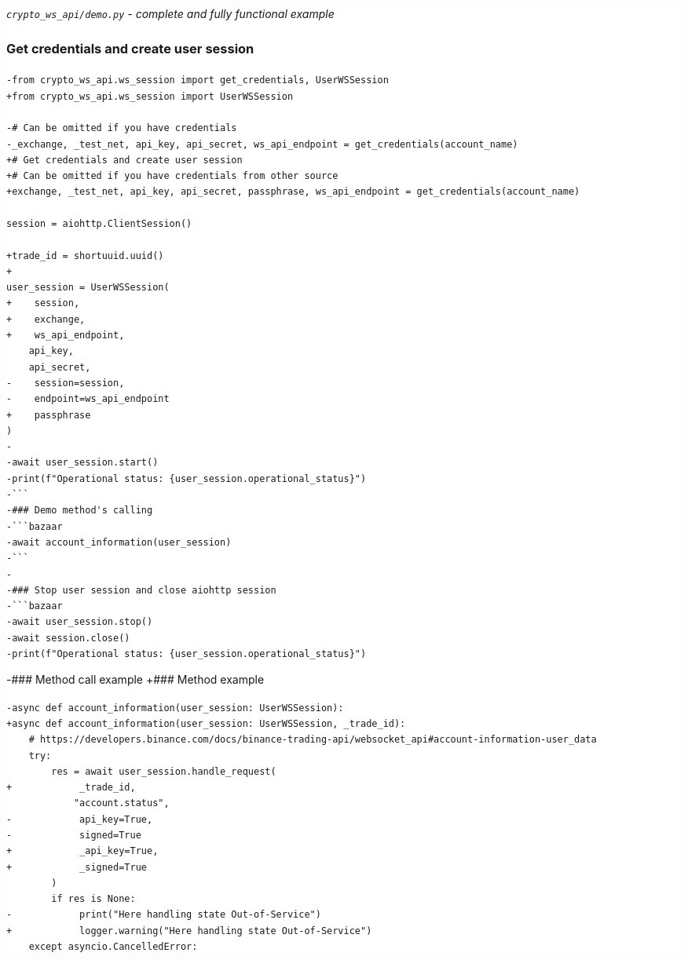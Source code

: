  _*`crypto_ws_api/demo.py` - complete and fully functional example*_
 
 ### Get credentials and create user session
 
 ```bazaar
-from crypto_ws_api.ws_session import get_credentials, UserWSSession
+from crypto_ws_api.ws_session import UserWSSession
 
-# Can be omitted if you have credentials
-_exchange, _test_net, api_key, api_secret, ws_api_endpoint = get_credentials(account_name)
+# Get credentials and create user session
+# Can be omitted if you have credentials from other source
+exchange, _test_net, api_key, api_secret, passphrase, ws_api_endpoint = get_credentials(account_name)
 
 session = aiohttp.ClientSession()
 
+trade_id = shortuuid.uuid()
+
 user_session = UserWSSession(
+    session,
+    exchange,
+    ws_api_endpoint,
     api_key,
     api_secret,
-    session=session,
-    endpoint=ws_api_endpoint
+    passphrase
 )
-
-await user_session.start()
-print(f"Operational status: {user_session.operational_status}")
-```
-### Demo method's calling
-```bazaar
-await account_information(user_session)
-```
-
-### Stop user session and close aiohttp session
-```bazaar
-await user_session.stop()
-await session.close()
-print(f"Operational status: {user_session.operational_status}")
 ```
 
-### Method call example
+### Method example
 ```bazaar
-async def account_information(user_session: UserWSSession):
+async def account_information(user_session: UserWSSession, _trade_id):
     # https://developers.binance.com/docs/binance-trading-api/websocket_api#account-information-user_data
     try:
         res = await user_session.handle_request(
+            _trade_id,
             "account.status",
-            api_key=True,
-            signed=True
+            _api_key=True,
+            _signed=True
         )
         if res is None:
-            print("Here handling state Out-of-Service")
+            logger.warning("Here handling state Out-of-Service")
     except asyncio.CancelledError:
 ```